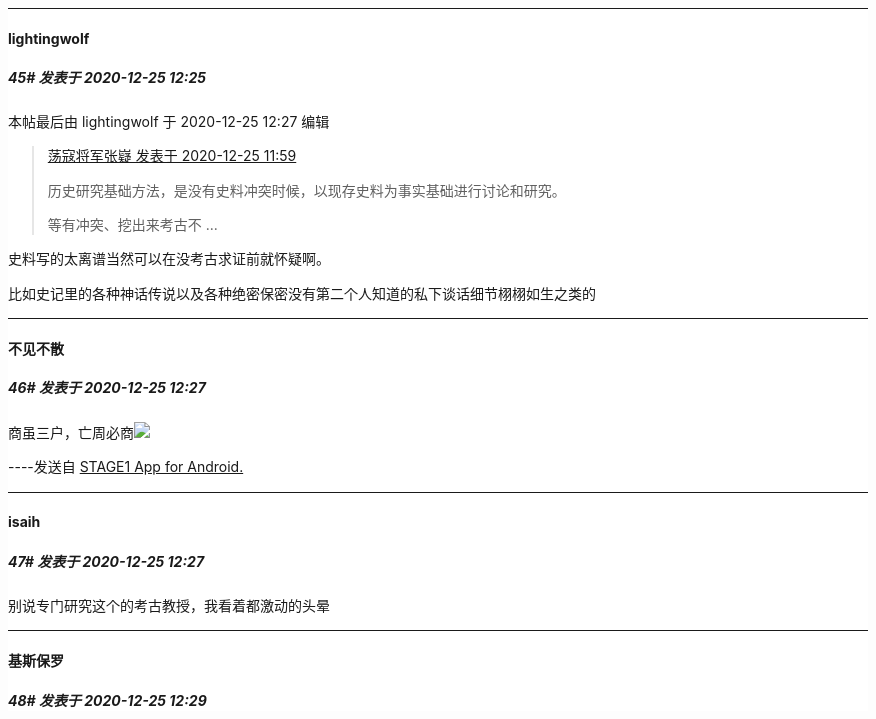 





*****

####  lightingwolf  
##### 45#       发表于 2020-12-25 12:25



 本帖最后由 lightingwolf 于 2020-12-25 12:27 编辑 
<blockquote><a href="httphttps://bbs.saraba1st.com/2b/forum.php?mod=redirect&amp;goto=findpost&amp;pid=49839213&amp;ptid=1979497" target="_blank">荡寇将军张嶷 发表于 2020-12-25 11:59</a>

历史研究基础方法，是没有史料冲突时候，以现存史料为事实基础进行讨论和研究。

等有冲突、挖出来考古不 ...</blockquote>
史料写的太离谱当然可以在没考古求证前就怀疑啊。

比如史记里的各种神话传说以及各种绝密保密没有第二个人知道的私下谈话细节栩栩如生之类的







*****

####  不见不散  
##### 46#       发表于 2020-12-25 12:27




商虽三户，亡周必商<img src="https://static.saraba1st.com/image/smiley/face2017/105.png" referrerpolicy="no-referrer">


----发送自 [STAGE1 App for Android.](http://stage1.5j4m.com/?1.33)







*****

####  isaih  
##### 47#       发表于 2020-12-25 12:27




别说专门研究这个的考古教授，我看着都激动的头晕







*****

####  基斯保罗  
##### 48#       发表于 2020-12-25 12:29
